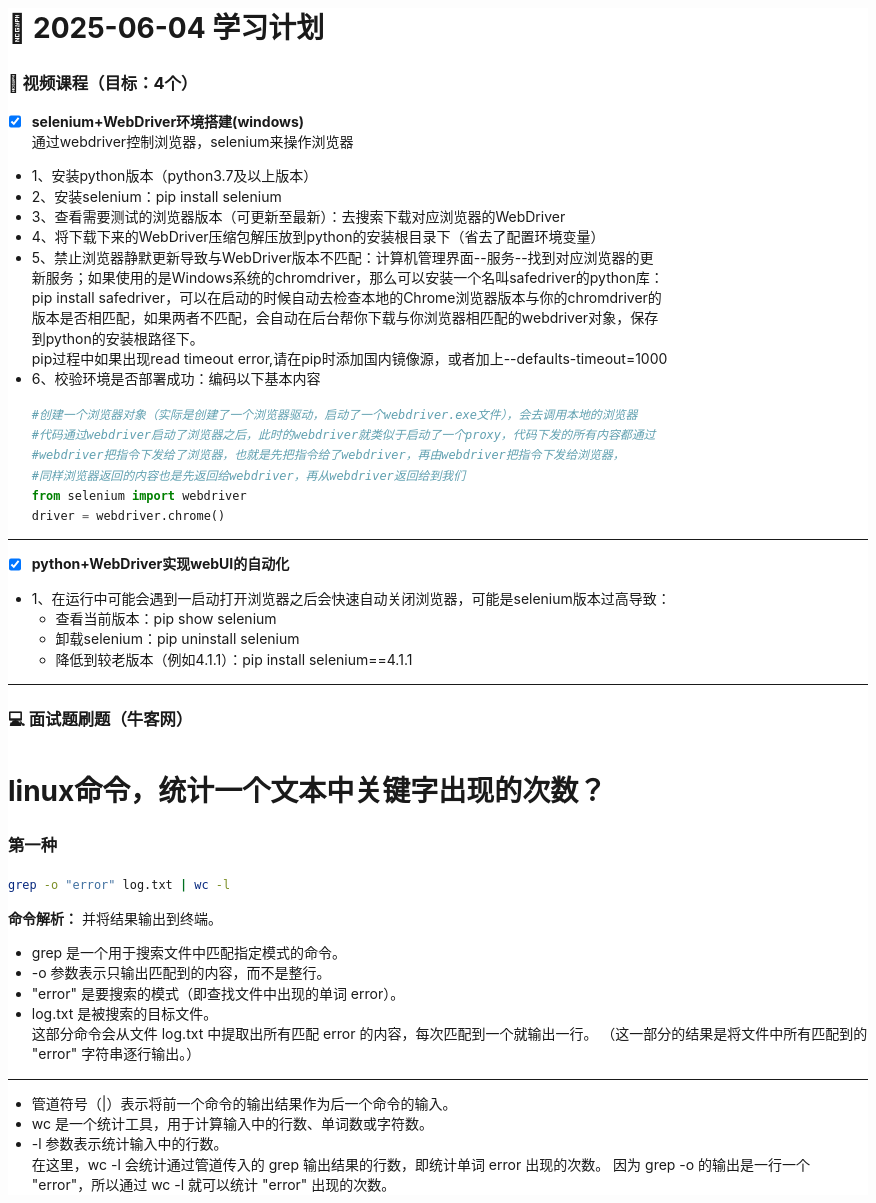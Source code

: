 # 📆 2025-06-04 学习计划

### 🎥 视频课程（目标：4个）

- [x] **selenium+WebDriver环境搭建(windows)**<br/>
通过webdriver控制浏览器，selenium来操作浏览器
- 1、安装python版本（python3.7及以上版本）
- 2、安装selenium：pip install selenium
- 3、查看需要测试的浏览器版本（可更新至最新）：去搜索下载对应浏览器的WebDriver
- 4、将下载下来的WebDriver压缩包解压放到python的安装根目录下（省去了配置环境变量）
- 5、禁止浏览器静默更新导致与WebDriver版本不匹配：计算机管理界面--服务--找到对应浏览器的更<br/>
新服务；如果使用的是Windows系统的chromdriver，那么可以安装一个名叫safedriver的python库：<br/>
pip install safedriver，可以在启动的时候自动去检查本地的Chrome浏览器版本与你的chromdriver的<br/>
版本是否相匹配，如果两者不匹配，会自动在后台帮你下载与你浏览器相匹配的webdriver对象，保存<br/>
到python的安装根路径下。<br/>
pip过程中如果出现read timeout error,请在pip时添加国内镜像源，或者加上--defaults-timeout=1000
- 6、校验环境是否部署成功：编码以下基本内容
    ```python
  #创建一个浏览器对象（实际是创建了一个浏览器驱动，启动了一个webdriver.exe文件），会去调用本地的浏览器
  #代码通过webdriver启动了浏览器之后，此时的webdriver就类似于启动了一个proxy，代码下发的所有内容都通过
  #webdriver把指令下发给了浏览器，也就是先把指令给了webdriver，再由webdriver把指令下发给浏览器，
  #同样浏览器返回的内容也是先返回给webdriver，再从webdriver返回给到我们
    from selenium import webdriver
    driver = webdriver.chrome() 
    ```
---

- [x] **python+WebDriver实现webUI的自动化**<br/>
- 1、在运行中可能会遇到一启动打开浏览器之后会快速自动关闭浏览器，可能是selenium版本过高导致：<br/>
    - 查看当前版本：pip show selenium      
    - 卸载selenium：pip uninstall selenium
    - 降低到较老版本（例如4.1.1）：pip install selenium==4.1.1





---


### 💻 面试题刷题（牛客网）
# linux命令，统计一个文本中关键字出现的次数？‌

### 第一种
```bash
grep -o "error" log.txt | wc -l
```
**命令解析：**
并将结果输出到终端。
- grep 是一个用于搜索文件中匹配指定模式的命令。
- -o 参数表示只输出匹配到的内容，而不是整行。
- "error" 是要搜索的模式（即查找文件中出现的单词 error）。
- log.txt 是被搜索的目标文件。<br/>
这部分命令会从文件 log.txt 中提取出所有匹配 error 的内容，每次匹配到一个就输出一行。
（这一部分的结果是将文件中所有匹配到的 "error" 字符串逐行输出。）
---
- 管道符号（|）表示将前一个命令的输出结果作为后一个命令的输入。
- wc 是一个统计工具，用于计算输入中的行数、单词数或字符数。
- -l 参数表示统计输入中的行数。<br/>
在这里，wc -l 会统计通过管道传入的 grep 输出结果的行数，即统计单词 error 出现的次数。
因为 grep -o 的输出是一行一个 "error"，所以通过 wc -l 就可以统计 "error" 出现的次数。
